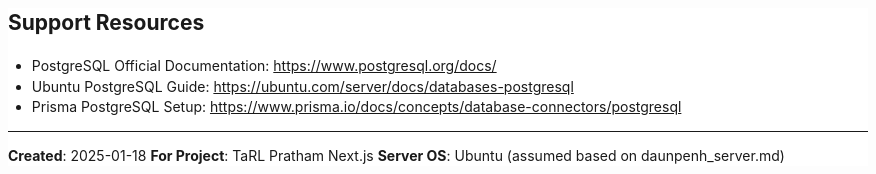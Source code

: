
## Support Resources

- PostgreSQL Official Documentation: https://www.postgresql.org/docs/
- Ubuntu PostgreSQL Guide: https://ubuntu.com/server/docs/databases-postgresql
- Prisma PostgreSQL Setup: https://www.prisma.io/docs/concepts/database-connectors/postgresql

---

**Created**: 2025-01-18
**For Project**: TaRL Pratham Next.js
**Server OS**: Ubuntu (assumed based on daunpenh_server.md)
